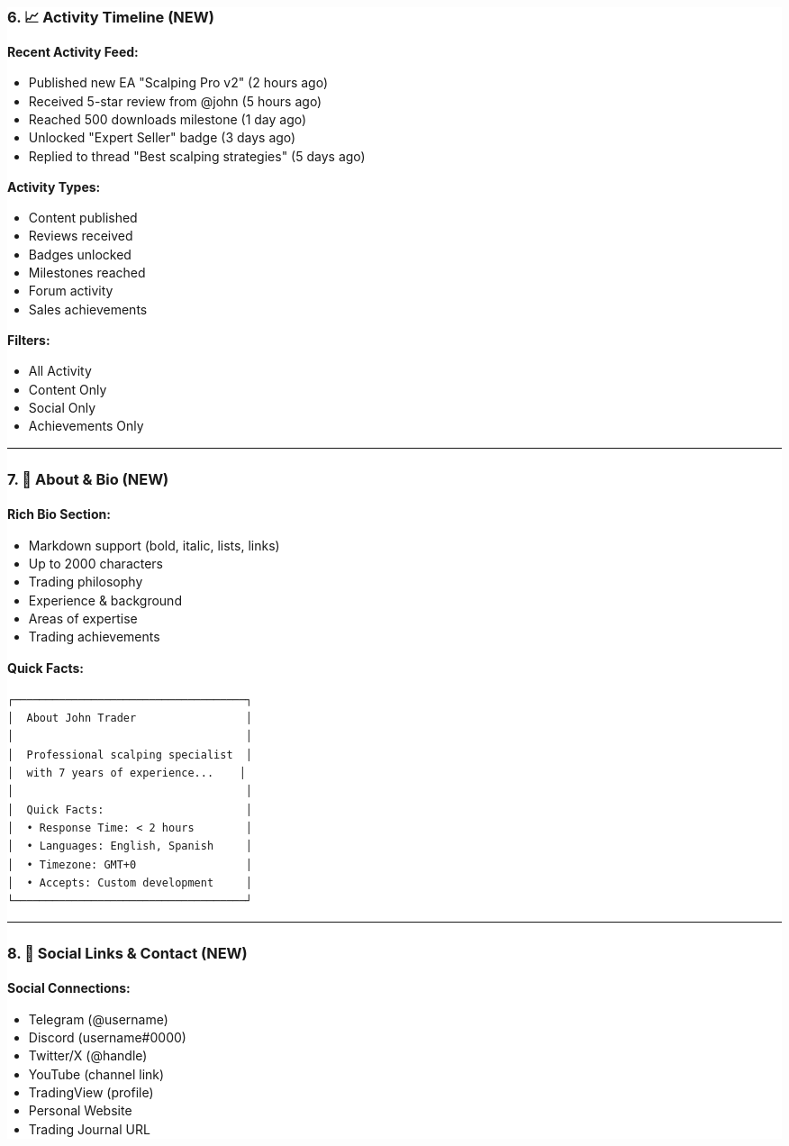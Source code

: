 
### 6. **📈 Activity Timeline** (NEW)
**Recent Activity Feed:**
- Published new EA "Scalping Pro v2" (2 hours ago)
- Received 5-star review from @john (5 hours ago)
- Reached 500 downloads milestone (1 day ago)
- Unlocked "Expert Seller" badge (3 days ago)
- Replied to thread "Best scalping strategies" (5 days ago)

**Activity Types:**
- Content published
- Reviews received
- Badges unlocked
- Milestones reached
- Forum activity
- Sales achievements

**Filters:**
- All Activity
- Content Only
- Social Only
- Achievements Only

---

### 7. **💬 About & Bio** (NEW)
**Rich Bio Section:**
- Markdown support (bold, italic, lists, links)
- Up to 2000 characters
- Trading philosophy
- Experience & background
- Areas of expertise
- Trading achievements

**Quick Facts:**
```
┌────────────────────────────────────┐
│  About John Trader                 │
│                                    │
│  Professional scalping specialist  │
│  with 7 years of experience...    │
│                                    │
│  Quick Facts:                      │
│  • Response Time: < 2 hours        │
│  • Languages: English, Spanish     │
│  • Timezone: GMT+0                 │
│  • Accepts: Custom development     │
└────────────────────────────────────┘
```

---

### 8. **🔗 Social Links & Contact** (NEW)
**Social Connections:**
- Telegram (@username)
- Discord (username#0000)
- Twitter/X (@handle)
- YouTube (channel link)
- TradingView (profile)
- Personal Website
- Trading Journal URL
